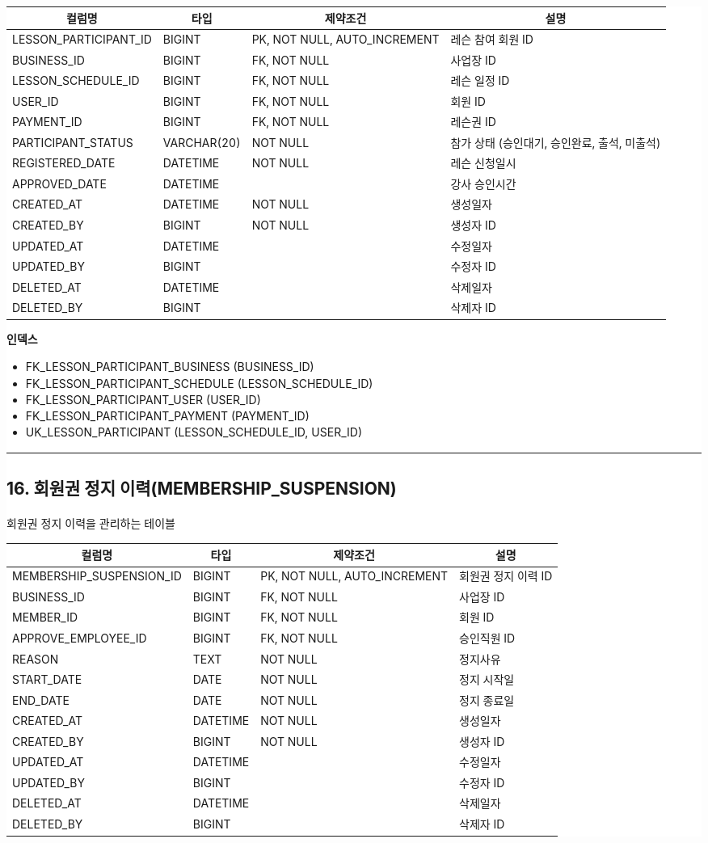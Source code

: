 | 컬럼명 | 타입 | 제약조건 | 설명 |
|--------|------|----------|------|
| LESSON_PARTICIPANT_ID | BIGINT | PK, NOT NULL, AUTO_INCREMENT | 레슨 참여 회원 ID |
| BUSINESS_ID | BIGINT | FK, NOT NULL | 사업장 ID |
| LESSON_SCHEDULE_ID | BIGINT | FK, NOT NULL | 레슨 일정 ID |
| USER_ID | BIGINT | FK, NOT NULL | 회원 ID |
| PAYMENT_ID | BIGINT | FK, NOT NULL | 레슨권 ID |
| PARTICIPANT_STATUS | VARCHAR(20) | NOT NULL | 참가 상태 (승인대기, 승인완료, 출석, 미출석) |
| REGISTERED_DATE | DATETIME | NOT NULL | 레슨 신청일시 |
| APPROVED_DATE | DATETIME | | 강사 승인시간 |
| CREATED_AT | DATETIME | NOT NULL | 생성일자 |
| CREATED_BY | BIGINT | NOT NULL | 생성자 ID |
| UPDATED_AT | DATETIME | | 수정일자 |
| UPDATED_BY | BIGINT | | 수정자 ID |
| DELETED_AT | DATETIME | | 삭제일자 |
| DELETED_BY | BIGINT | | 삭제자 ID |

**인덱스**
- FK_LESSON_PARTICIPANT_BUSINESS (BUSINESS_ID)
- FK_LESSON_PARTICIPANT_SCHEDULE (LESSON_SCHEDULE_ID)
- FK_LESSON_PARTICIPANT_USER (USER_ID)
- FK_LESSON_PARTICIPANT_PAYMENT (PAYMENT_ID)
- UK_LESSON_PARTICIPANT (LESSON_SCHEDULE_ID, USER_ID)

---

## 16. 회원권 정지 이력(MEMBERSHIP_SUSPENSION)
회원권 정지 이력을 관리하는 테이블

| 컬럼명 | 타입 | 제약조건 | 설명 |
|--------|------|----------|------|
| MEMBERSHIP_SUSPENSION_ID | BIGINT | PK, NOT NULL, AUTO_INCREMENT | 회원권 정지 이력 ID |
| BUSINESS_ID | BIGINT | FK, NOT NULL | 사업장 ID |
| MEMBER_ID | BIGINT | FK, NOT NULL | 회원 ID |
| APPROVE_EMPLOYEE_ID | BIGINT | FK, NOT NULL | 승인직원 ID |
| REASON | TEXT | NOT NULL | 정지사유 |
| START_DATE | DATE | NOT NULL | 정지 시작일 |
| END_DATE | DATE | NOT NULL | 정지 종료일 |
| CREATED_AT | DATETIME | NOT NULL | 생성일자 |
| CREATED_BY | BIGINT | NOT NULL | 생성자 ID |
| UPDATED_AT | DATETIME | | 수정일자 |
| UPDATED_BY | BIGINT | | 수정자 ID |
| DELETED_AT | DATETIME | | 삭제일자 |
| DELETED_BY | BIGINT | | 삭제자 ID |
